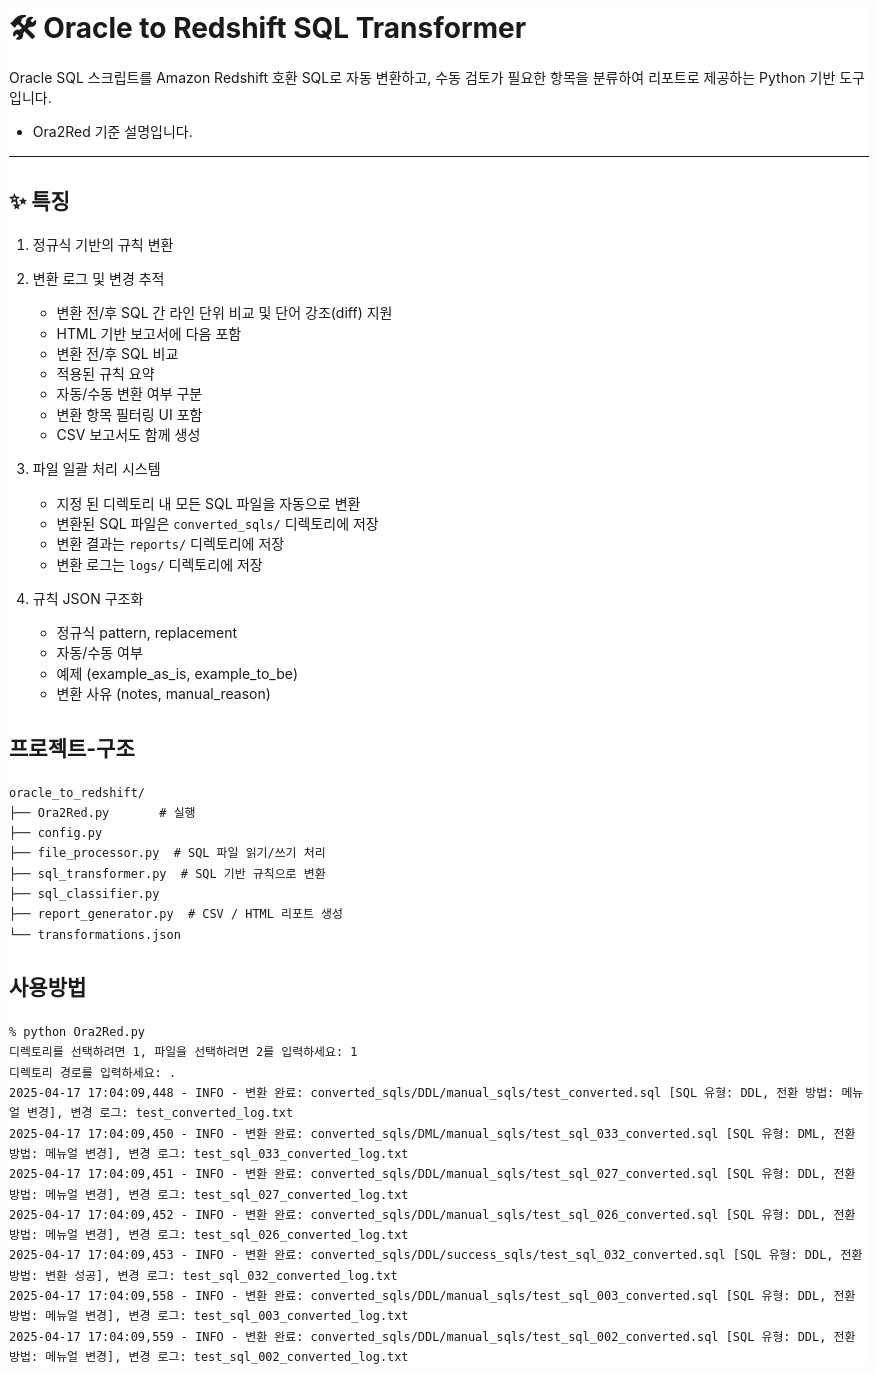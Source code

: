 
# 🛠 Oracle to Redshift SQL Transformer 

Oracle SQL 스크립트를 Amazon Redshift 호환 SQL로 자동 변환하고, 수동 검토가 필요한 항목을 분류하여 리포트로 제공하는 Python 기반 도구입니다. 
 - Ora2Red 기준 설명입니다.

---

## ✨ 특징
1. 정규식 기반의 규칙 변환 
2. 변환 로그 및 변경 추적
    - 변환 전/후 SQL 간 라인 단위 비교 및 단어 강조(diff) 지원
    - HTML 기반 보고서에 다음 포함
   	- 변환 전/후 SQL 비교
   	- 적용된 규칙 요약
   	- 자동/수동 변환 여부 구분
   	- 변환 항목 필터링 UI 포함
   	- CSV 보고서도 함께 생성

3. 파일 일괄 처리 시스템
    - 지정 된 디렉토리 내 모든 SQL 파일을 자동으로 변환
    - 변환된 SQL 파일은 `converted_sqls/` 디렉토리에 저장
    - 변환 결과는 `reports/` 디렉토리에 저장
    - 변환 로그는 `logs/` 디렉토리에 저장

4. 규칙 JSON 구조화
    - 정규식 pattern, replacement
    - 자동/수동 여부
    - 예제 (example_as_is, example_to_be)
    - 변환 사유 (notes, manual_reason)

## 프로젝트-구조
```
oracle_to_redshift/
├── Ora2Red.py       # 실행 
├── config.py
├── file_processor.py  # SQL 파일 읽기/쓰기 처리
├── sql_transformer.py  # SQL 기반 규칙으로 변환
├── sql_classifier.py
├── report_generator.py  # CSV / HTML 리포트 생성
└── transformations.json
```



## 사용방법
```
% python Ora2Red.py 
디렉토리를 선택하려면 1, 파일을 선택하려면 2를 입력하세요: 1
디렉토리 경로를 입력하세요: .
2025-04-17 17:04:09,448 - INFO - 변환 완료: converted_sqls/DDL/manual_sqls/test_converted.sql [SQL 유형: DDL, 전환 방법: 메뉴얼 변경], 변경 로그: test_converted_log.txt
2025-04-17 17:04:09,450 - INFO - 변환 완료: converted_sqls/DML/manual_sqls/test_sql_033_converted.sql [SQL 유형: DML, 전환 방법: 메뉴얼 변경], 변경 로그: test_sql_033_converted_log.txt
2025-04-17 17:04:09,451 - INFO - 변환 완료: converted_sqls/DDL/manual_sqls/test_sql_027_converted.sql [SQL 유형: DDL, 전환 방법: 메뉴얼 변경], 변경 로그: test_sql_027_converted_log.txt
2025-04-17 17:04:09,452 - INFO - 변환 완료: converted_sqls/DDL/manual_sqls/test_sql_026_converted.sql [SQL 유형: DDL, 전환 방법: 메뉴얼 변경], 변경 로그: test_sql_026_converted_log.txt
2025-04-17 17:04:09,453 - INFO - 변환 완료: converted_sqls/DDL/success_sqls/test_sql_032_converted.sql [SQL 유형: DDL, 전환 방법: 변환 성공], 변경 로그: test_sql_032_converted_log.txt
2025-04-17 17:04:09,558 - INFO - 변환 완료: converted_sqls/DDL/manual_sqls/test_sql_003_converted.sql [SQL 유형: DDL, 전환 방법: 메뉴얼 변경], 변경 로그: test_sql_003_converted_log.txt
2025-04-17 17:04:09,559 - INFO - 변환 완료: converted_sqls/DDL/manual_sqls/test_sql_002_converted.sql [SQL 유형: DDL, 전환 방법: 메뉴얼 변경], 변경 로그: test_sql_002_converted_log.txt
```